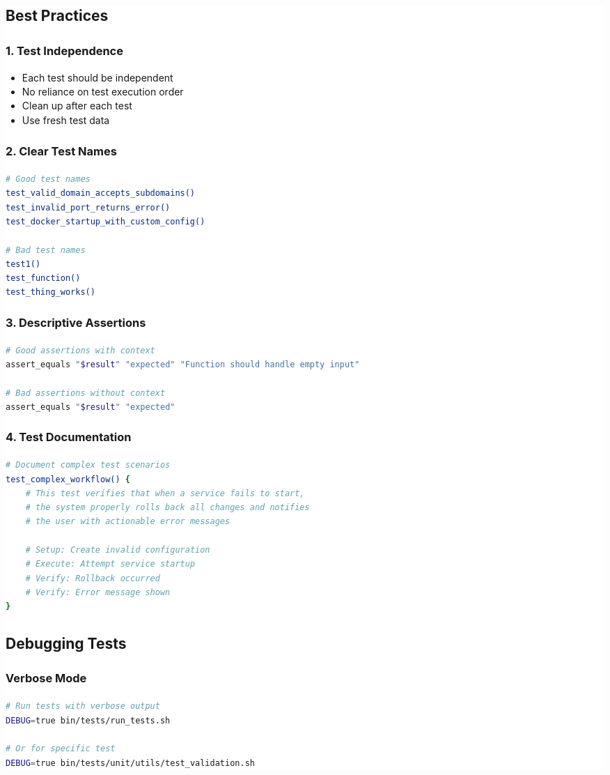 ## Best Practices

### 1. Test Independence
- Each test should be independent
- No reliance on test execution order
- Clean up after each test
- Use fresh test data

### 2. Clear Test Names
```bash
# Good test names
test_valid_domain_accepts_subdomains()
test_invalid_port_returns_error()
test_docker_startup_with_custom_config()

# Bad test names
test1()
test_function()
test_thing_works()
```

### 3. Descriptive Assertions
```bash
# Good assertions with context
assert_equals "$result" "expected" "Function should handle empty input"

# Bad assertions without context
assert_equals "$result" "expected"
```

### 4. Test Documentation
```bash
# Document complex test scenarios
test_complex_workflow() {
    # This test verifies that when a service fails to start,
    # the system properly rolls back all changes and notifies
    # the user with actionable error messages
    
    # Setup: Create invalid configuration
    # Execute: Attempt service startup
    # Verify: Rollback occurred
    # Verify: Error message shown
}
```

## Debugging Tests

### Verbose Mode
```bash
# Run tests with verbose output
DEBUG=true bin/tests/run_tests.sh

# Or for specific test
DEBUG=true bin/tests/unit/utils/test_validation.sh
```
